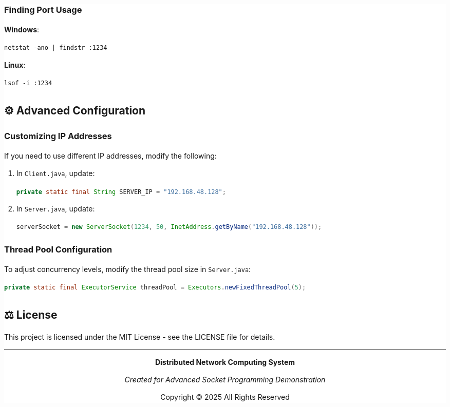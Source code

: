 ### Finding Port Usage

**Windows**:
```
netstat -ano | findstr :1234
```

**Linux**:
```
lsof -i :1234
```

## ⚙️ Advanced Configuration

### Customizing IP Addresses

If you need to use different IP addresses, modify the following:

1. In `Client.java`, update:
   ```java
   private static final String SERVER_IP = "192.168.48.128";
   ```

2. In `Server.java`, update:
   ```java
   serverSocket = new ServerSocket(1234, 50, InetAddress.getByName("192.168.48.128"));
   ```

### Thread Pool Configuration

To adjust concurrency levels, modify the thread pool size in `Server.java`:

```java
private static final ExecutorService threadPool = Executors.newFixedThreadPool(5);
```

## ⚖️ License

This project is licensed under the MIT License - see the LICENSE file for details.

---

<div align="center">
  
**Distributed Network Computing System**
  
*Created for Advanced Socket Programming Demonstration*
  
Copyright © 2025 All Rights Reserved
</div>